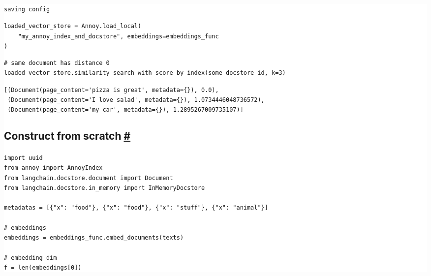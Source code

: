 






```
saving config

```










```
loaded_vector_store = Annoy.load_local(
    "my_annoy_index_and_docstore", embeddings=embeddings_func
)

```










```
# same document has distance 0
loaded_vector_store.similarity_search_with_score_by_index(some_docstore_id, k=3)

```








```
[(Document(page_content='pizza is great', metadata={}), 0.0),
 (Document(page_content='I love salad', metadata={}), 1.0734446048736572),
 (Document(page_content='my car', metadata={}), 1.2895267009735107)]

```








 Construct from scratch
 [#](#construct-from-scratch "Permalink to this headline")
-----------------------------------------------------------------------------------







```
import uuid
from annoy import AnnoyIndex
from langchain.docstore.document import Document
from langchain.docstore.in_memory import InMemoryDocstore

metadatas = [{"x": "food"}, {"x": "food"}, {"x": "stuff"}, {"x": "animal"}]

# embeddings
embeddings = embeddings_func.embed_documents(texts)

# embedding dim
f = len(embeddings[0])

```